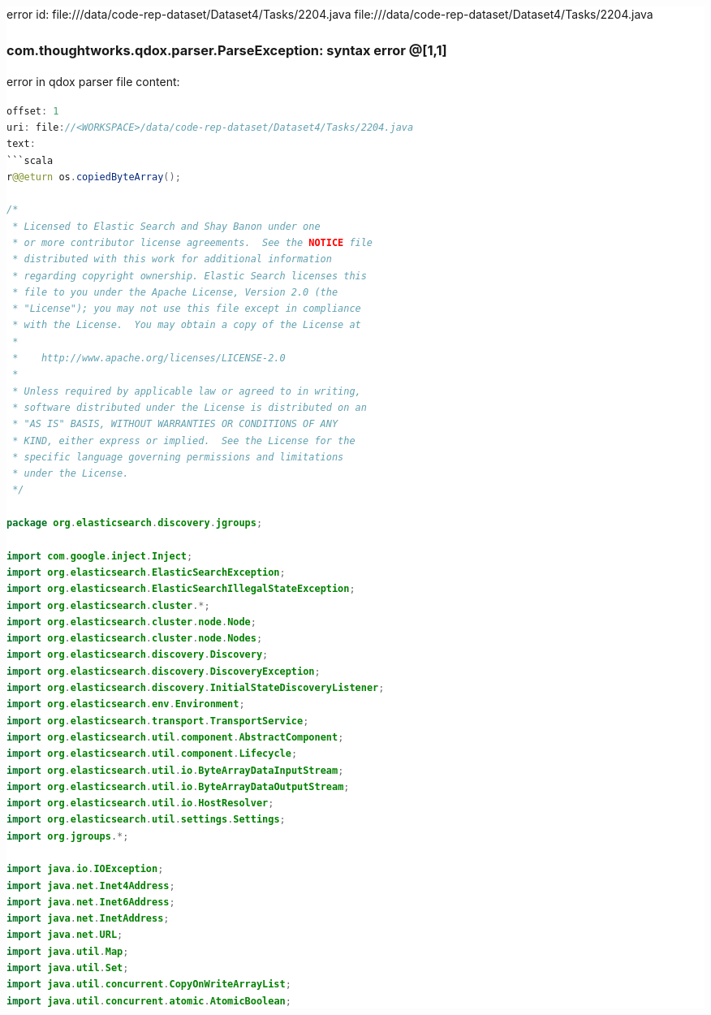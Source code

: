 error id: file://<WORKSPACE>/data/code-rep-dataset/Dataset4/Tasks/2204.java
file://<WORKSPACE>/data/code-rep-dataset/Dataset4/Tasks/2204.java
### com.thoughtworks.qdox.parser.ParseException: syntax error @[1,1]

error in qdox parser
file content:
```java
offset: 1
uri: file://<WORKSPACE>/data/code-rep-dataset/Dataset4/Tasks/2204.java
text:
```scala
r@@eturn os.copiedByteArray();

/*
 * Licensed to Elastic Search and Shay Banon under one
 * or more contributor license agreements.  See the NOTICE file
 * distributed with this work for additional information
 * regarding copyright ownership. Elastic Search licenses this
 * file to you under the Apache License, Version 2.0 (the
 * "License"); you may not use this file except in compliance
 * with the License.  You may obtain a copy of the License at
 *
 *    http://www.apache.org/licenses/LICENSE-2.0
 *
 * Unless required by applicable law or agreed to in writing,
 * software distributed under the License is distributed on an
 * "AS IS" BASIS, WITHOUT WARRANTIES OR CONDITIONS OF ANY
 * KIND, either express or implied.  See the License for the
 * specific language governing permissions and limitations
 * under the License.
 */

package org.elasticsearch.discovery.jgroups;

import com.google.inject.Inject;
import org.elasticsearch.ElasticSearchException;
import org.elasticsearch.ElasticSearchIllegalStateException;
import org.elasticsearch.cluster.*;
import org.elasticsearch.cluster.node.Node;
import org.elasticsearch.cluster.node.Nodes;
import org.elasticsearch.discovery.Discovery;
import org.elasticsearch.discovery.DiscoveryException;
import org.elasticsearch.discovery.InitialStateDiscoveryListener;
import org.elasticsearch.env.Environment;
import org.elasticsearch.transport.TransportService;
import org.elasticsearch.util.component.AbstractComponent;
import org.elasticsearch.util.component.Lifecycle;
import org.elasticsearch.util.io.ByteArrayDataInputStream;
import org.elasticsearch.util.io.ByteArrayDataOutputStream;
import org.elasticsearch.util.io.HostResolver;
import org.elasticsearch.util.settings.Settings;
import org.jgroups.*;

import java.io.IOException;
import java.net.Inet4Address;
import java.net.Inet6Address;
import java.net.InetAddress;
import java.net.URL;
import java.util.Map;
import java.util.Set;
import java.util.concurrent.CopyOnWriteArrayList;
import java.util.concurrent.atomic.AtomicBoolean;

```
